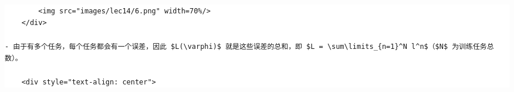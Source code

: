             <img src="images/lec14/6.png" width=70%/>
        </div>

    - 由于有多个任务，每个任务都会有一个误差，因此 $L(\varphi)$ 就是这些误差的总和，即 $L = \sum\limits_{n=1}^N l^n$（$N$ 为训练任务总数）。

        <div style="text-align: center">